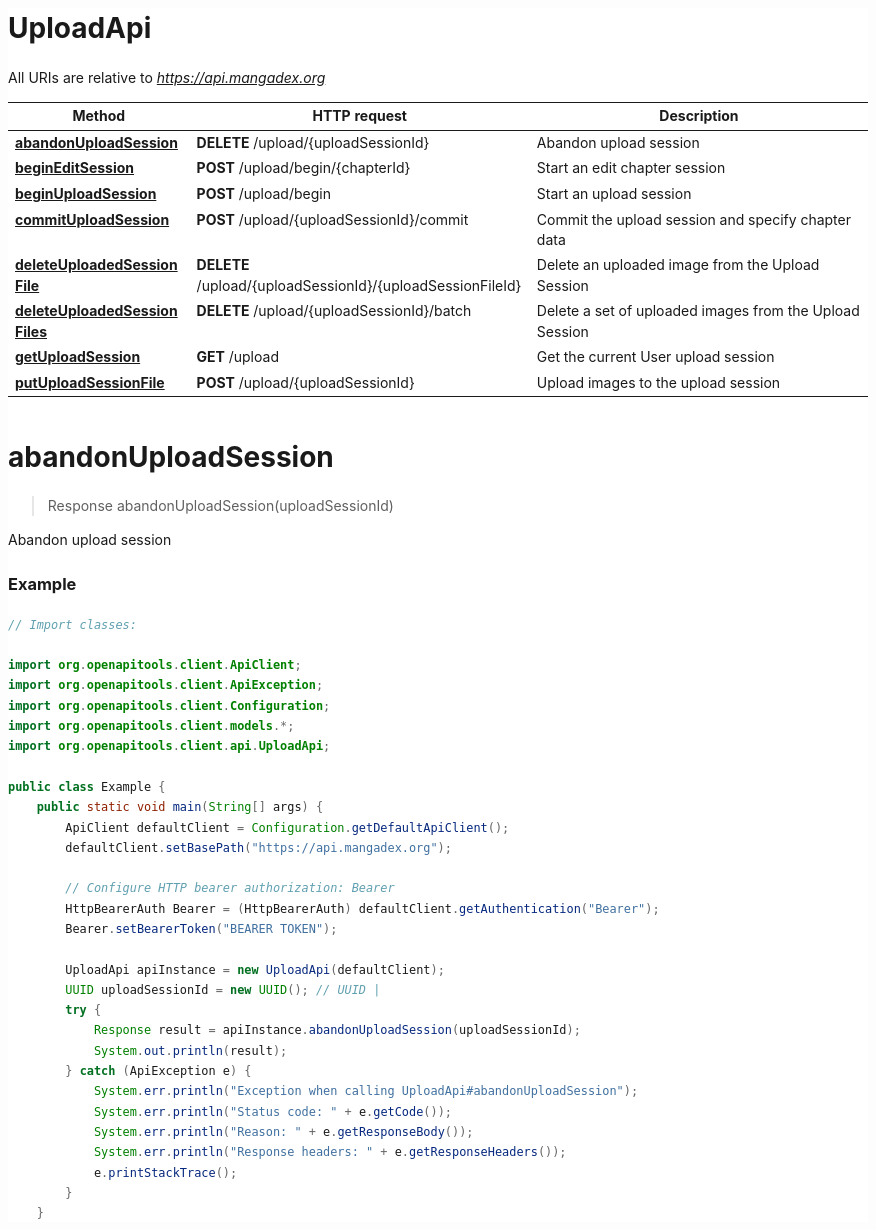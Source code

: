 # UploadApi

All URIs are relative to *https://api.mangadex.org*

Method | HTTP request | Description
------------- | ------------- | -------------
[**abandonUploadSession**](UploadApi.md#abandonUploadSession) | **DELETE** /upload/{uploadSessionId} | Abandon upload session
[**beginEditSession**](UploadApi.md#beginEditSession) | **POST** /upload/begin/{chapterId} | Start an edit chapter session
[**beginUploadSession**](UploadApi.md#beginUploadSession) | **POST** /upload/begin | Start an upload session
[**commitUploadSession**](UploadApi.md#commitUploadSession) | **POST** /upload/{uploadSessionId}/commit | Commit the upload session and specify chapter data
[**deleteUploadedSessionFile**](UploadApi.md#deleteUploadedSessionFile) | **DELETE** /upload/{uploadSessionId}/{uploadSessionFileId} | Delete an uploaded image from the Upload Session
[**deleteUploadedSessionFiles**](UploadApi.md#deleteUploadedSessionFiles) | **DELETE** /upload/{uploadSessionId}/batch | Delete a set of uploaded images from the Upload Session
[**getUploadSession**](UploadApi.md#getUploadSession) | **GET** /upload | Get the current User upload session
[**putUploadSessionFile**](UploadApi.md#putUploadSessionFile) | **POST** /upload/{uploadSessionId} | Upload images to the upload session


<a name="abandonUploadSession"></a>
# **abandonUploadSession**
> Response abandonUploadSession(uploadSessionId)

Abandon upload session

### Example

```java
// Import classes:

import org.openapitools.client.ApiClient;
import org.openapitools.client.ApiException;
import org.openapitools.client.Configuration;
import org.openapitools.client.models.*;
import org.openapitools.client.api.UploadApi;

public class Example {
    public static void main(String[] args) {
        ApiClient defaultClient = Configuration.getDefaultApiClient();
        defaultClient.setBasePath("https://api.mangadex.org");

        // Configure HTTP bearer authorization: Bearer
        HttpBearerAuth Bearer = (HttpBearerAuth) defaultClient.getAuthentication("Bearer");
        Bearer.setBearerToken("BEARER TOKEN");

        UploadApi apiInstance = new UploadApi(defaultClient);
        UUID uploadSessionId = new UUID(); // UUID | 
        try {
            Response result = apiInstance.abandonUploadSession(uploadSessionId);
            System.out.println(result);
        } catch (ApiException e) {
            System.err.println("Exception when calling UploadApi#abandonUploadSession");
            System.err.println("Status code: " + e.getCode());
            System.err.println("Reason: " + e.getResponseBody());
            System.err.println("Response headers: " + e.getResponseHeaders());
            e.printStackTrace();
        }
    }
```